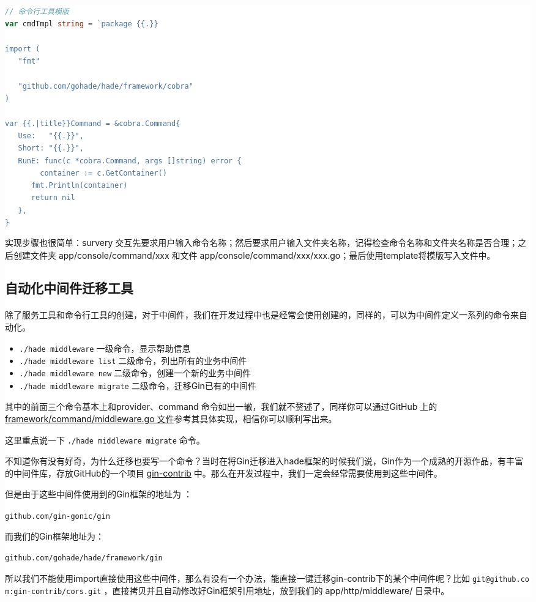 ```go
// 命令行工具模版
var cmdTmpl string = `package {{.}}

import (
   "fmt"

   "github.com/gohade/hade/framework/cobra"
)

var {{.|title}}Command = &cobra.Command{
   Use:   "{{.}}",
   Short: "{{.}}",
   RunE: func(c *cobra.Command, args []string) error {
        container := c.GetContainer()
      fmt.Println(container)
      return nil
   },
}
```

实现步骤也很简单：survery 交互先要求用户输入命令名称；然后要求用户输入文件夹名称，记得检查命令名称和文件夹名称是否合理；之后创建文件夹 app/console/command/xxx 和文件 app/console/command/xxx/xxx.go；最后使用template将模版写入文件中。

## 自动化中间件迁移工具

除了服务工具和命令行工具的创建，对于中间件，我们在开发过程中也是经常会使用创建的，同样的，可以为中间件定义一系列的命令来自动化。

- `./hade middleware` 一级命令，显示帮助信息
- `./hade middleware list` 二级命令，列出所有的业务中间件
- `./hade middleware new` 二级命令，创建一个新的业务中间件
- `./hade middleware migrate` 二级命令，迁移Gin已有的中间件



其中的前面三个命令基本上和provider、command 命令如出一辙，我们就不赘述了，同样你可以通过GitHub 上的[framework/command/middleware.go 文件](<https://github.com/gohade/coredemo/blob/geekbang/21/framework/command/middleware.go>)参考其具体实现，相信你可以顺利写出来。

这里重点说一下 `./hade middleware migrate` 命令。

不知道你有没有好奇，为什么迁移也要写一个命令？当时在将Gin迁移进入hade框架的时候我们说，Gin作为一个成熟的开源作品，有丰富的中间件库，存放GitHub的一个项目 [gin-contrib](<https://github.com/gin-contrib/>) 中。那么在开发过程中，我们一定会经常需要使用到这些中间件。

但是由于这些中间件使用到的Gin框架的地址为 ：

```plain
github.com/gin-gonic/gin
```

而我们的Gin框架地址为：

```plain
github.com/gohade/hade/framework/gin
```

所以我们不能使用import直接使用这些中间件，那么有没有一个办法，能直接一键迁移gin-contrib下的某个中间件呢？比如 `git@github.com:gin-contrib/cors.git` ，直接拷贝并且自动修改好Gin框架引用地址，放到我们的 app/http/middleware/ 目录中。
